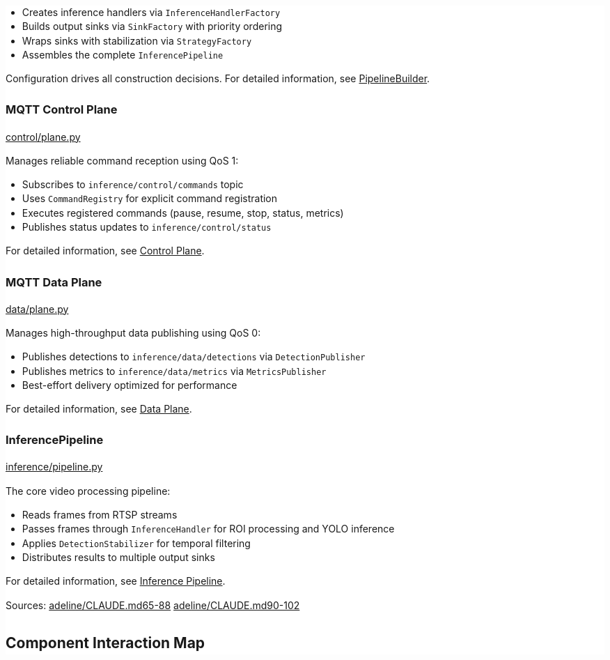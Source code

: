 - Creates inference handlers via `InferenceHandlerFactory`
- Builds output sinks via `SinkFactory` with priority ordering
- Wraps sinks with stabilization via `StrategyFactory`
- Assembles the complete `InferencePipeline`

Configuration drives all construction decisions. For detailed information, see [PipelineBuilder](https://deepwiki.com/acare7/kata-inference-251021-clean4/3.2-pipelinebuilder).

### MQTT Control Plane

[control/plane.py](https://github.com/acare7/kata-inference-251021-clean4/blob/a0662727/control/plane.py)

Manages reliable command reception using QoS 1:

- Subscribes to `inference/control/commands` topic
- Uses `CommandRegistry` for explicit command registration
- Executes registered commands (pause, resume, stop, status, metrics)
- Publishes status updates to `inference/control/status`

For detailed information, see [Control Plane](https://deepwiki.com/acare7/kata-inference-251021-clean4/4.1-control-plane).

### MQTT Data Plane

[data/plane.py](https://github.com/acare7/kata-inference-251021-clean4/blob/a0662727/data/plane.py)

Manages high-throughput data publishing using QoS 0:

- Publishes detections to `inference/data/detections` via `DetectionPublisher`
- Publishes metrics to `inference/data/metrics` via `MetricsPublisher`
- Best-effort delivery optimized for performance

For detailed information, see [Data Plane](https://deepwiki.com/acare7/kata-inference-251021-clean4/4.2-data-plane).

### InferencePipeline

[inference/pipeline.py](https://github.com/acare7/kata-inference-251021-clean4/blob/a0662727/inference/pipeline.py)

The core video processing pipeline:

- Reads frames from RTSP streams
- Passes frames through `InferenceHandler` for ROI processing and YOLO inference
- Applies `DetectionStabilizer` for temporal filtering
- Distributes results to multiple output sinks

For detailed information, see [Inference Pipeline](https://deepwiki.com/acare7/kata-inference-251021-clean4/5-inference-pipeline).

Sources: [adeline/CLAUDE.md65-88](https://github.com/acare7/kata-inference-251021-clean4/blob/a0662727/adeline/CLAUDE.md#L65-L88) [adeline/CLAUDE.md90-102](https://github.com/acare7/kata-inference-251021-clean4/blob/a0662727/adeline/CLAUDE.md#L90-L102)

## Component Interaction Map
